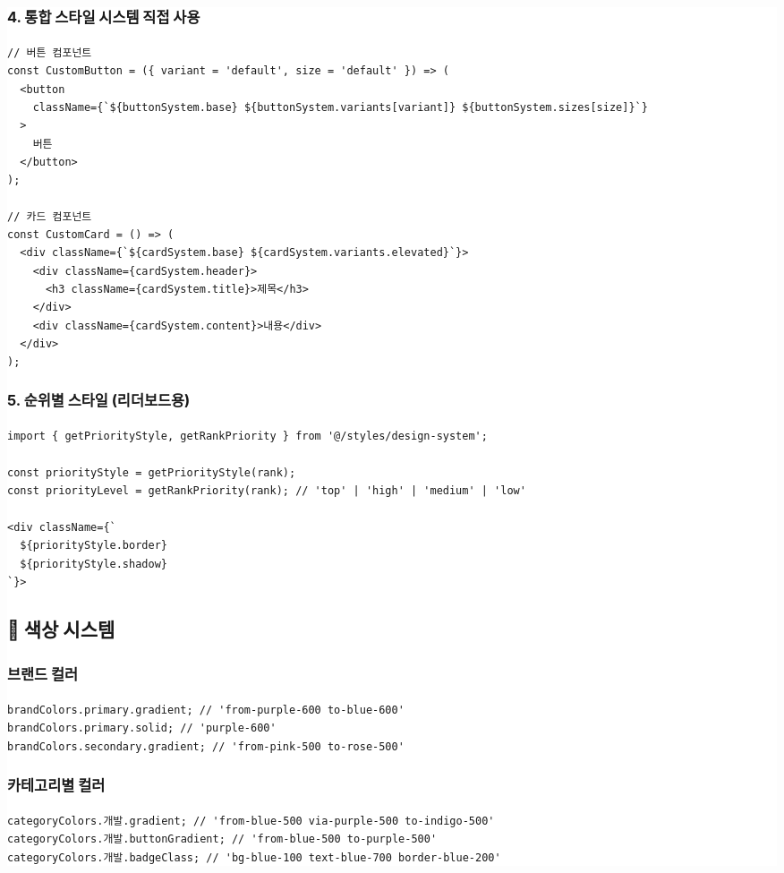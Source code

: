 ### 4. 통합 스타일 시스템 직접 사용
```tsx
// 버튼 컴포넌트
const CustomButton = ({ variant = 'default', size = 'default' }) => (
  <button 
    className={`${buttonSystem.base} ${buttonSystem.variants[variant]} ${buttonSystem.sizes[size]}`}
  >
    버튼
  </button>
);

// 카드 컴포넌트
const CustomCard = () => (
  <div className={`${cardSystem.base} ${cardSystem.variants.elevated}`}>
    <div className={cardSystem.header}>
      <h3 className={cardSystem.title}>제목</h3>
    </div>
    <div className={cardSystem.content}>내용</div>
  </div>
);
```

### 5. 순위별 스타일 (리더보드용)
```tsx
import { getPriorityStyle, getRankPriority } from '@/styles/design-system';

const priorityStyle = getPriorityStyle(rank);
const priorityLevel = getRankPriority(rank); // 'top' | 'high' | 'medium' | 'low'

<div className={`
  ${priorityStyle.border}
  ${priorityStyle.shadow}
`}>
```

## 🎨 색상 시스템

### 브랜드 컬러
```tsx
brandColors.primary.gradient; // 'from-purple-600 to-blue-600'
brandColors.primary.solid; // 'purple-600'
brandColors.secondary.gradient; // 'from-pink-500 to-rose-500'
```

### 카테고리별 컬러
```tsx
categoryColors.개발.gradient; // 'from-blue-500 via-purple-500 to-indigo-500'
categoryColors.개발.buttonGradient; // 'from-blue-500 to-purple-500'
categoryColors.개발.badgeClass; // 'bg-blue-100 text-blue-700 border-blue-200'
```
